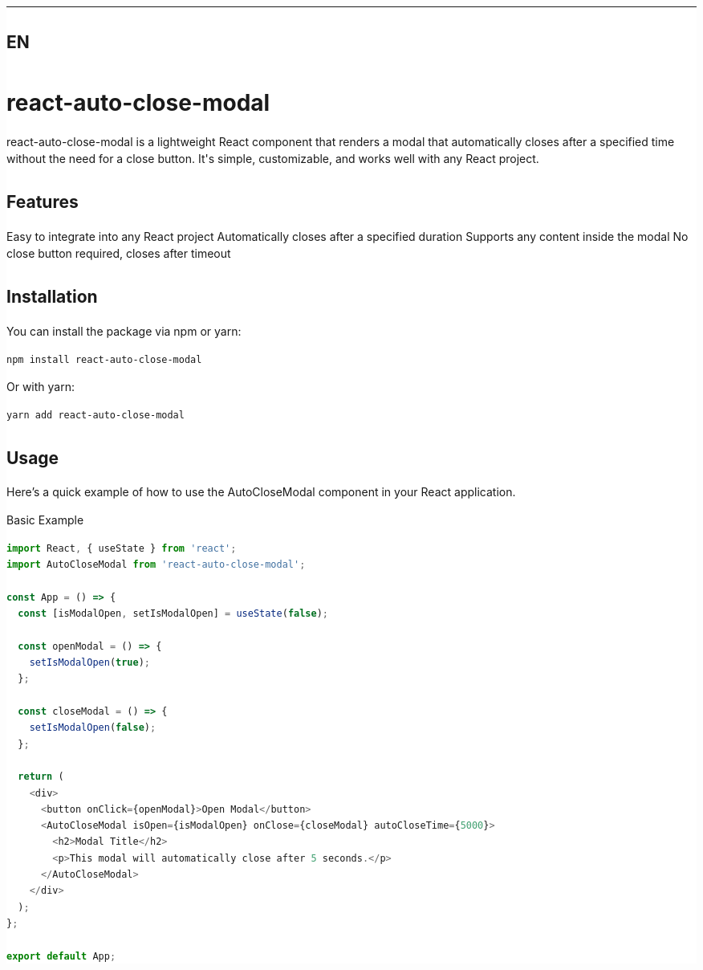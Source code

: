 -----------------------------------------------------------------------------------------------------

<h2>EN</h2>

<h1>react-auto-close-modal</h1>

react-auto-close-modal is a lightweight React component that renders a modal that automatically closes after a specified time without the need for a close button. It's simple, customizable, and works well with any React project.

<h2>Features</h2>
Easy to integrate into any React project
Automatically closes after a specified duration
Supports any content inside the modal
No close button required, closes after timeout

<h2>Installation</h2>

You can install the package via npm or yarn:

```
npm install react-auto-close-modal
```
Or with yarn:
```
yarn add react-auto-close-modal
```
<h2>Usage</h2>
Here’s a quick example of how to use the AutoCloseModal component in your React application.

Basic Example
```javascript
import React, { useState } from 'react';
import AutoCloseModal from 'react-auto-close-modal';

const App = () => {
  const [isModalOpen, setIsModalOpen] = useState(false);

  const openModal = () => {
    setIsModalOpen(true);
  };

  const closeModal = () => {
    setIsModalOpen(false);
  };

  return (
    <div>
      <button onClick={openModal}>Open Modal</button>
      <AutoCloseModal isOpen={isModalOpen} onClose={closeModal} autoCloseTime={5000}>
        <h2>Modal Title</h2>
        <p>This modal will automatically close after 5 seconds.</p>
      </AutoCloseModal>
    </div>
  );
};

export default App;
```
